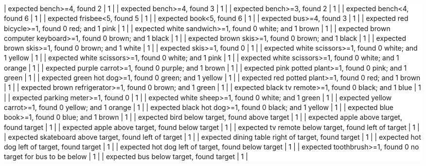 | expected bench>=4, found 2 | 1 |
| expected bench>=4, found 3 | 1 |
| expected bench>=3, found 2 | 1 |
| expected bench<4, found 6 | 1 |
| expected frisbee<5, found 5 | 1 |
| expected book<5, found 6 | 1 |
| expected bus>=4, found 3 | 1 |
| expected red bicycle>=1, found 0 red; and 1 pink | 1 |
| expected white sandwich>=1, found 0 white; and 1 brown | 1 |
| expected brown computer keyboard>=1, found 0 brown; and 1 black | 1 |
| expected brown skis>=1, found 0 brown; and 1 black | 1 |
| expected brown skis>=1, found 0 brown; and 1 white | 1 |
| expected skis>=1, found 0 | 1 |
| expected white scissors>=1, found 0 white; and 1 yellow | 1 |
| expected white scissors>=1, found 0 white; and 1 pink | 1 |
| expected white scissors>=1, found 0 white; and 1 orange | 1 |
| expected purple carrot>=1, found 0 purple; and 1 brown | 1 |
| expected pink potted plant>=1, found 0 pink; and 1 green | 1 |
| expected green hot dog>=1, found 0 green; and 1 yellow | 1 |
| expected red potted plant>=1, found 0 red; and 1 brown | 1 |
| expected brown refrigerator>=1, found 0 brown; and 1 green | 1 |
| expected black tv remote>=1, found 0 black; and 1 blue | 1 |
| expected parking meter>=1, found 0 | 1 |
| expected white sheep>=1, found 0 white; and 1 green | 1 |
| expected yellow carrot>=1, found 0 yellow; and 1 orange | 1 |
| expected black hot dog>=1, found 0 black; and 1 yellow | 1 |
| expected blue book>=1, found 0 blue; and 1 brown | 1 |
| expected bird below target, found above target | 1 |
| expected apple above target, found  target | 1 |
| expected apple above target, found below target | 1 |
| expected tv remote below target, found left of target | 1 |
| expected skateboard above target, found left of target | 1 |
| expected dining table right of target, found  target | 1 |
| expected hot dog left of target, found  target | 1 |
| expected hot dog left of target, found below target | 1 |
| expected toothbrush>=1, found 0
no target for bus to be below | 1 |
| expected bus below target, found  target | 1 |